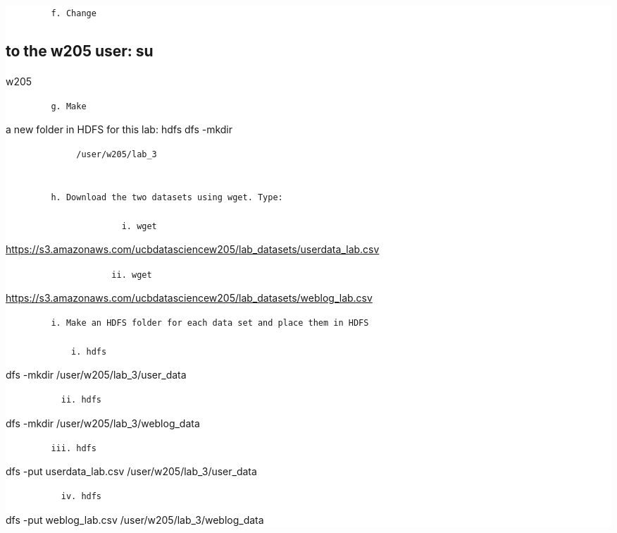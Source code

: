 
             f. Change
  to
  the
  w205
  user:
  su
  -
  w205
  

             g. Make
   a
   new
   folder
   in
   HDFS
   for
   this
   lab:
   hdfs
   dfs
   -mkdir
  
                  /user/w205/lab_3
  

             h. Download the two datasets using wget. Type:

                           i. wget
  https://s3.amazonaws.com/ucbdatasciencew205/lab_datasets/userdata_lab.csv
  

                         ii. wget
  https://s3.amazonaws.com/ucbdatasciencew205/lab_datasets/weblog_lab.csv
  

             i. Make an HDFS folder for each data set and place them in HDFS

                 i. hdfs
  dfs
  -mkdir
  /user/w205/lab_3/user_data
  

               ii. hdfs
  dfs
  -mkdir
  /user/w205/lab_3/weblog_data
  

             iii. hdfs
  dfs
  -put
  userdata_lab.csv
  /user/w205/lab_3/user_data
  

               iv. hdfs
  dfs
  -put
  weblog_lab.csv
  /user/w205/lab_3/weblog_data
  